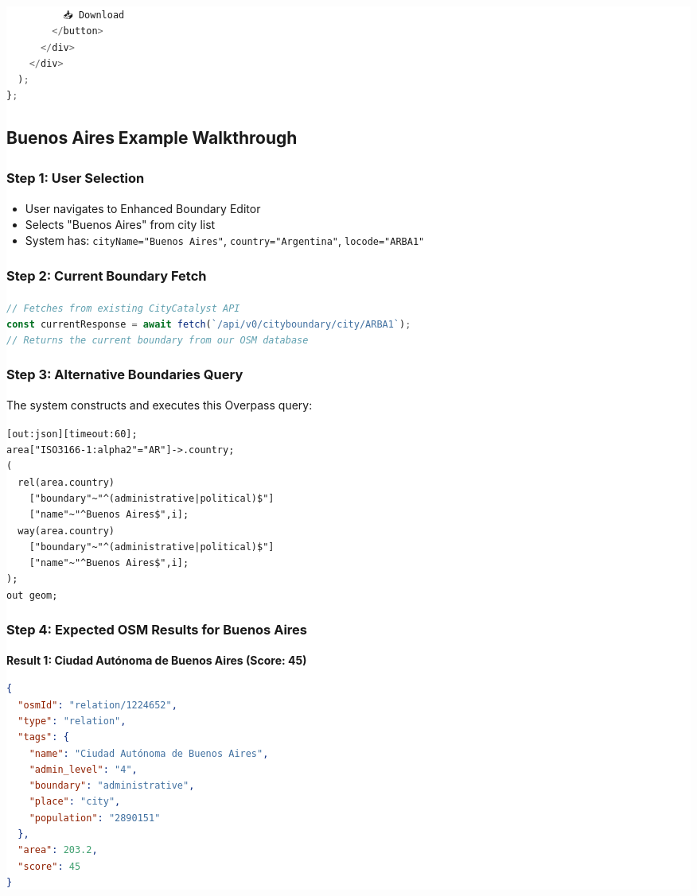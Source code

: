 ```typescript
          📥 Download
        </button>
      </div>
    </div>
  );
};
```

## Buenos Aires Example Walkthrough

### Step 1: User Selection
- User navigates to Enhanced Boundary Editor
- Selects "Buenos Aires" from city list
- System has: `cityName="Buenos Aires"`, `country="Argentina"`, `locode="ARBA1"`

### Step 2: Current Boundary Fetch
```typescript
// Fetches from existing CityCatalyst API
const currentResponse = await fetch(`/api/v0/cityboundary/city/ARBA1`);
// Returns the current boundary from our OSM database
```

### Step 3: Alternative Boundaries Query
The system constructs and executes this Overpass query:
```overpass
[out:json][timeout:60];
area["ISO3166-1:alpha2"="AR"]->.country;
(
  rel(area.country)
    ["boundary"~"^(administrative|political)$"]
    ["name"~"^Buenos Aires$",i];
  way(area.country)
    ["boundary"~"^(administrative|political)$"]
    ["name"~"^Buenos Aires$",i];
);
out geom;
```

### Step 4: Expected OSM Results for Buenos Aires

**Result 1: Ciudad Autónoma de Buenos Aires (Score: 45)**
```json
{
  "osmId": "relation/1224652",
  "type": "relation",
  "tags": {
    "name": "Ciudad Autónoma de Buenos Aires",
    "admin_level": "4",
    "boundary": "administrative",
    "place": "city",
    "population": "2890151"
  },
  "area": 203.2,
  "score": 45
}
```
